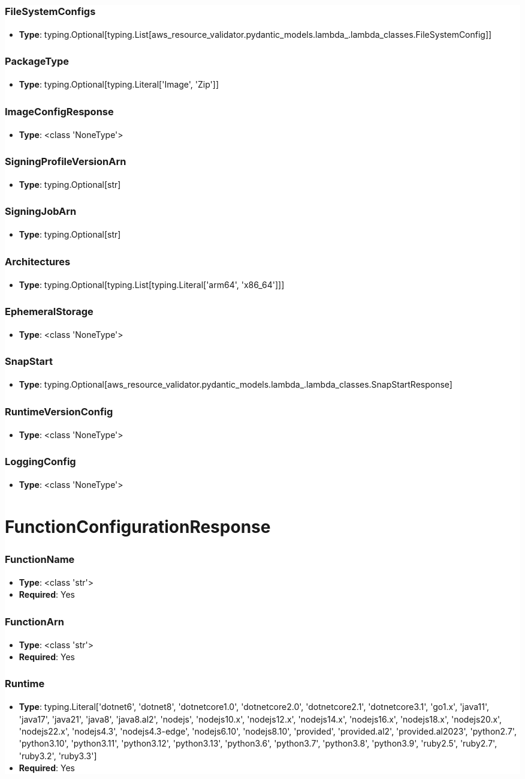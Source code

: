 ### FileSystemConfigs
- **Type**: typing.Optional[typing.List[aws_resource_validator.pydantic_models.lambda_.lambda_classes.FileSystemConfig]]

### PackageType
- **Type**: typing.Optional[typing.Literal['Image', 'Zip']]

### ImageConfigResponse
- **Type**: <class 'NoneType'>

### SigningProfileVersionArn
- **Type**: typing.Optional[str]

### SigningJobArn
- **Type**: typing.Optional[str]

### Architectures
- **Type**: typing.Optional[typing.List[typing.Literal['arm64', 'x86_64']]]

### EphemeralStorage
- **Type**: <class 'NoneType'>

### SnapStart
- **Type**: typing.Optional[aws_resource_validator.pydantic_models.lambda_.lambda_classes.SnapStartResponse]

### RuntimeVersionConfig
- **Type**: <class 'NoneType'>

### LoggingConfig
- **Type**: <class 'NoneType'>


# FunctionConfigurationResponse

### FunctionName
- **Type**: <class 'str'>
- **Required**: Yes

### FunctionArn
- **Type**: <class 'str'>
- **Required**: Yes

### Runtime
- **Type**: typing.Literal['dotnet6', 'dotnet8', 'dotnetcore1.0', 'dotnetcore2.0', 'dotnetcore2.1', 'dotnetcore3.1', 'go1.x', 'java11', 'java17', 'java21', 'java8', 'java8.al2', 'nodejs', 'nodejs10.x', 'nodejs12.x', 'nodejs14.x', 'nodejs16.x', 'nodejs18.x', 'nodejs20.x', 'nodejs22.x', 'nodejs4.3', 'nodejs4.3-edge', 'nodejs6.10', 'nodejs8.10', 'provided', 'provided.al2', 'provided.al2023', 'python2.7', 'python3.10', 'python3.11', 'python3.12', 'python3.13', 'python3.6', 'python3.7', 'python3.8', 'python3.9', 'ruby2.5', 'ruby2.7', 'ruby3.2', 'ruby3.3']
- **Required**: Yes
